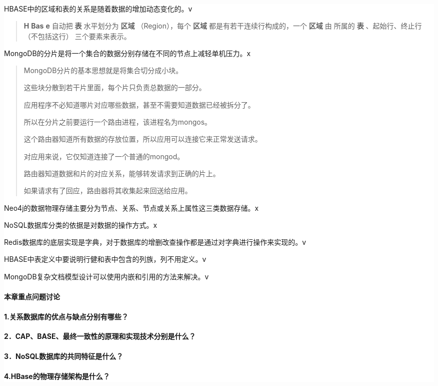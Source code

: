 HBASE中的区域和表的关系是随着数据的增加动态变化的。v

> **H**
> **Bas**
> **e**
> 自动把
> **表**
> 水平划分为
> **区域**
> （Region），每个
> **区域**
> 都是有若干连续行构成的，一个
> **区域**
> 由 所属的
> **表**
> 、起始行、终止行（不包括这行） 三个要素来表示。

MongoDB的分片是将一个集合的数据分别存储在不同的节点上减轻单机压力。x

> MongoDB分片的基本思想就是将集合切分成小块。
>
> 这些块分散到若干片里面，每个片只负责总数据的一部分。
>
> 应用程序不必知道哪片对应哪些数据，甚至不需要知道数据已经被拆分了。
>
> 所以在分片之前要运行一个路由进程，该进程名为mongos。
>
> 这个路由器知道所有数据的存放位置，所以应用可以连接它来正常发送请求。
>
> 对应用来说，它仅知道连接了一个普通的mongod。
>
> 路由器知道数据和片的对应关系，能够转发请求到正确的片上。
>
> 如果请求有了回应，路由器将其收集起来回送给应用。

Neo4j的数据物理存储主要分为节点、关系、节点或关系上属性这三类数据存储。x

NoSQL数据库分类的依据是对数据的操作方式。x

Redis数据库的底层实现是字典，对于数据库的增删改查操作都是通过对字典进行操作来实现的。v

HBASE中表定义中要说明行健和表中包含的列族，列不用定义。v

MongoDB复杂文档模型设计可以使用内嵌和引用的方法来解决。v

#### 本章重点问题讨论

#### 1.关系数据库的优点与缺点分别有哪些？

#### 2．CAP、BASE、最终一致性的原理和实现技术分别是什么？

#### 3．NoSQL数据库的共同特征是什么？

#### 4.HBase的物理存储架构是什么？
